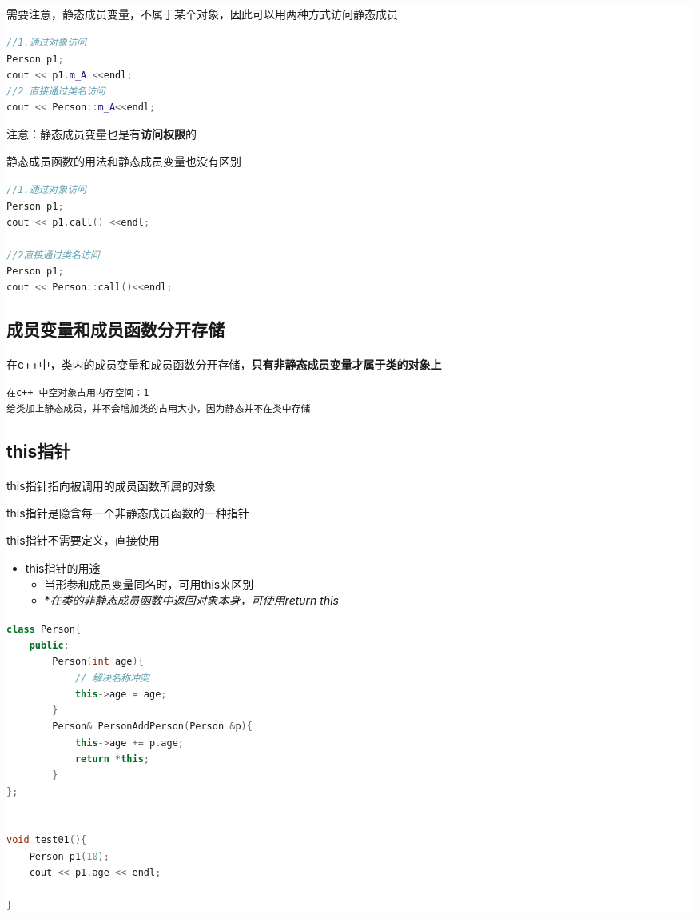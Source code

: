 需要注意，静态成员变量，不属于某个对象，因此可以用两种方式访问静态成员

```c++
//1.通过对象访问
Person p1;
cout << p1.m_A <<endl;
//2.直接通过类名访问
cout << Person::m_A<<endl;
```

注意：静态成员变量也是有**访问权限**的

静态成员函数的用法和静态成员变量也没有区别

```cpp
//1.通过对象访问
Person p1;
cout << p1.call() <<endl;

//2直接通过类名访问
Person p1;
cout << Person::call()<<endl;
```

## 成员变量和成员函数分开存储

在c++中，类内的成员变量和成员函数分开存储，**只有非静态成员变量才属于类的对象上**

```
在c++ 中空对象占用内存空间：1
给类加上静态成员，并不会增加类的占用大小，因为静态并不在类中存储
```

## this指针

this指针指向被调用的成员函数所属的对象

this指针是隐含每一个非静态成员函数的一种指针

this指针不需要定义，直接使用

- this指针的用途
  - 当形参和成员变量同名时，可用this来区别
  - **在类的非静态成员函数中返回对象本身，可使用return *this**

```c++
class Person{
	public:
		Person(int age){
            // 解决名称冲突
			this->age = age;
		}
		Person& PersonAddPerson(Person &p){
			this->age += p.age;
			return *this;
		}
};


void test01(){
	Person p1(10);
	cout << p1.age << endl;
	
}
```
